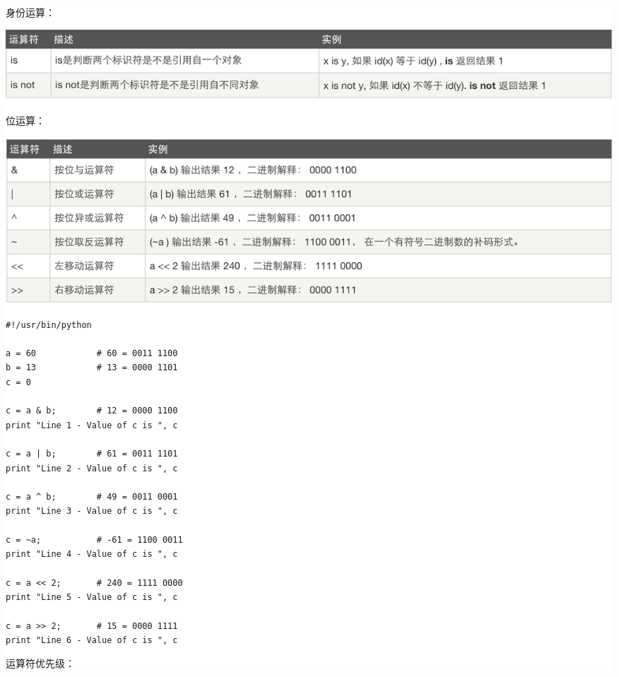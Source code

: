 身份运算：

![image](https://raw.githubusercontent.com/Volcano888/Volcano888.github.io/master/images/python/python6.png)

位运算：

![image](https://raw.githubusercontent.com/Volcano888/Volcano888.github.io/master/images/python/python7.png)


```
#!/usr/bin/python
  
a = 60            # 60 = 0011 1100
b = 13            # 13 = 0000 1101
c = 0
  
c = a & b;        # 12 = 0000 1100
print "Line 1 - Value of c is ", c
  
c = a | b;        # 61 = 0011 1101
print "Line 2 - Value of c is ", c
  
c = a ^ b;        # 49 = 0011 0001
print "Line 3 - Value of c is ", c
  
c = ~a;           # -61 = 1100 0011
print "Line 4 - Value of c is ", c
  
c = a << 2;       # 240 = 1111 0000
print "Line 5 - Value of c is ", c
  
c = a >> 2;       # 15 = 0000 1111
print "Line 6 - Value of c is ", c
```

运算符优先级：
